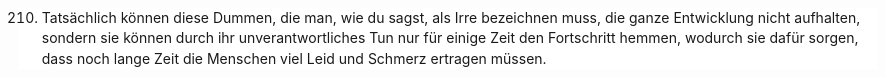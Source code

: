 210. Tatsächlich können diese Dummen, die man, wie du sagst, als Irre bezeichnen muss, die ganze Entwicklung nicht aufhalten, sondern sie können durch ihr unverantwortliches Tun nur für einige Zeit den Fortschritt hemmen, wodurch sie dafür sorgen, dass noch lange Zeit die Menschen viel Leid und Schmerz ertragen müssen.
